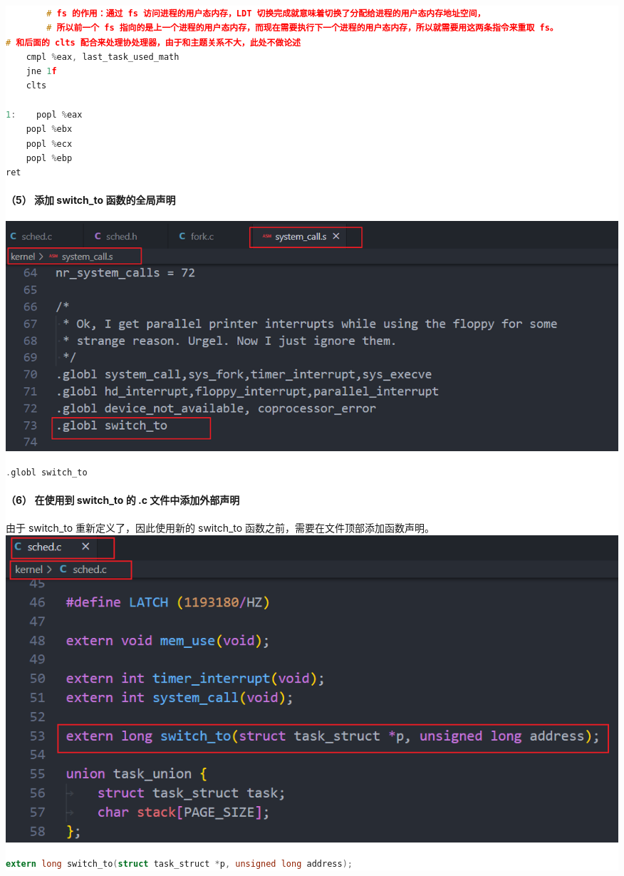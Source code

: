```c
        # fs 的作用：通过 fs 访问进程的用户态内存，LDT 切换完成就意味着切换了分配给进程的用户态内存地址空间，
        # 所以前一个 fs 指向的是上一个进程的用户态内存，而现在需要执行下一个进程的用户态内存，所以就需要用这两条指令来重取 fs。
# 和后面的 clts 配合来处理协处理器，由于和主题关系不大，此处不做论述
    cmpl %eax, last_task_used_math
    jne 1f
    clts

1:    popl %eax
    popl %ebx
    popl %ecx
    popl %ebp
ret
```
#### （5） 添加 switch_to 函数的全局声明
![](操作系统-哈工大-李治军老师-【实验项目4-基于内核栈切换的进程切换】.assets/添加switch_to函数的全局声明.png)
```c
.globl switch_to
```

#### （6） 在使用到 switch_to 的 .c 文件中添加外部声明
由于 switch_to 重新定义了，因此使用新的 switch_to 函数之前，需要在文件顶部添加函数声明。
![](操作系统-哈工大-李治军老师-【实验项目4-基于内核栈切换的进程切换】.assets/在使用到switch_to的文件中添加外部声明.png)
```c
extern long switch_to(struct task_struct *p, unsigned long address);
```